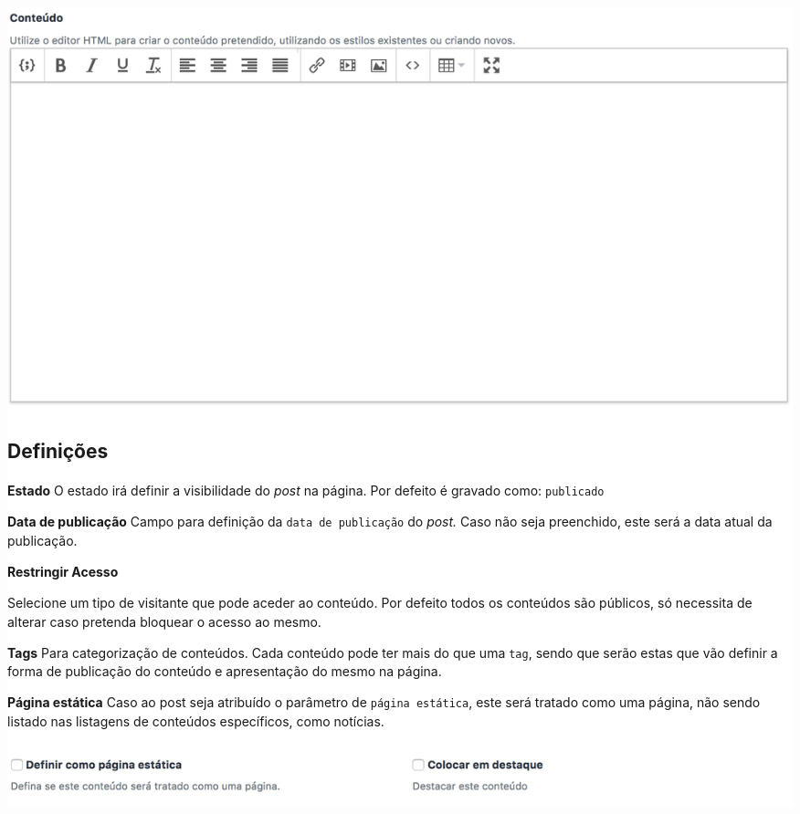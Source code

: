 ![](screenshots/posts_description.png)

## Definições

**Estado**
O estado irá definir a visibilidade do *post* na página. 
Por defeito é gravado como: `publicado` 

**Data de publicação**
Campo para definição da `data de publicação` do *post.* Caso não seja preenchido, este será a data atual da publicação.

**Restringir Acesso**

Selecione um tipo de visitante que pode aceder ao conteúdo. Por defeito todos os conteúdos são públicos, só necessita de alterar caso pretenda bloquear o acesso ao mesmo.

**Tags**
Para categorização de conteúdos. 
Cada conteúdo pode ter mais do que uma `tag`, sendo que serão estas que vão definir a forma de publicação do conteúdo e apresentação do mesmo na página.

**Página estática**
Caso ao post seja atribuído o parâmetro de `página estática`, este será tratado como uma página, não sendo listado nas listagens de conteúdos específicos, como notícias.

![](screenshots/posts_pagina_destaque.png)
